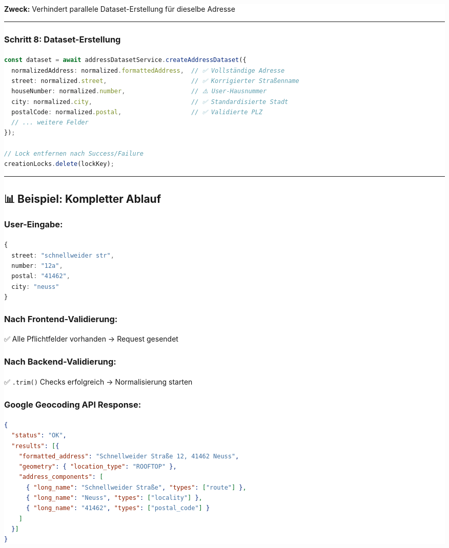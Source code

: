 **Zweck:** Verhindert parallele Dataset-Erstellung für dieselbe Adresse

---

### Schritt 8: Dataset-Erstellung
```typescript
const dataset = await addressDatasetService.createAddressDataset({
  normalizedAddress: normalized.formattedAddress,  // ✅ Vollständige Adresse
  street: normalized.street,                       // ✅ Korrigierter Straßenname
  houseNumber: normalized.number,                  // ⚠️ User-Hausnummer
  city: normalized.city,                           // ✅ Standardisierte Stadt
  postalCode: normalized.postal,                   // ✅ Validierte PLZ
  // ... weitere Felder
});

// Lock entfernen nach Success/Failure
creationLocks.delete(lockKey);
```

---

## 📊 Beispiel: Kompletter Ablauf

### User-Eingabe:
```typescript
{
  street: "schnellweider str",
  number: "12a",
  postal: "41462",
  city: "neuss"
}
```

### Nach Frontend-Validierung:
✅ Alle Pflichtfelder vorhanden → Request gesendet

### Nach Backend-Validierung:
✅ `.trim()` Checks erfolgreich → Normalisierung starten

### Google Geocoding API Response:
```json
{
  "status": "OK",
  "results": [{
    "formatted_address": "Schnellweider Straße 12, 41462 Neuss",
    "geometry": { "location_type": "ROOFTOP" },
    "address_components": [
      { "long_name": "Schnellweider Straße", "types": ["route"] },
      { "long_name": "Neuss", "types": ["locality"] },
      { "long_name": "41462", "types": ["postal_code"] }
    ]
  }]
}
```
